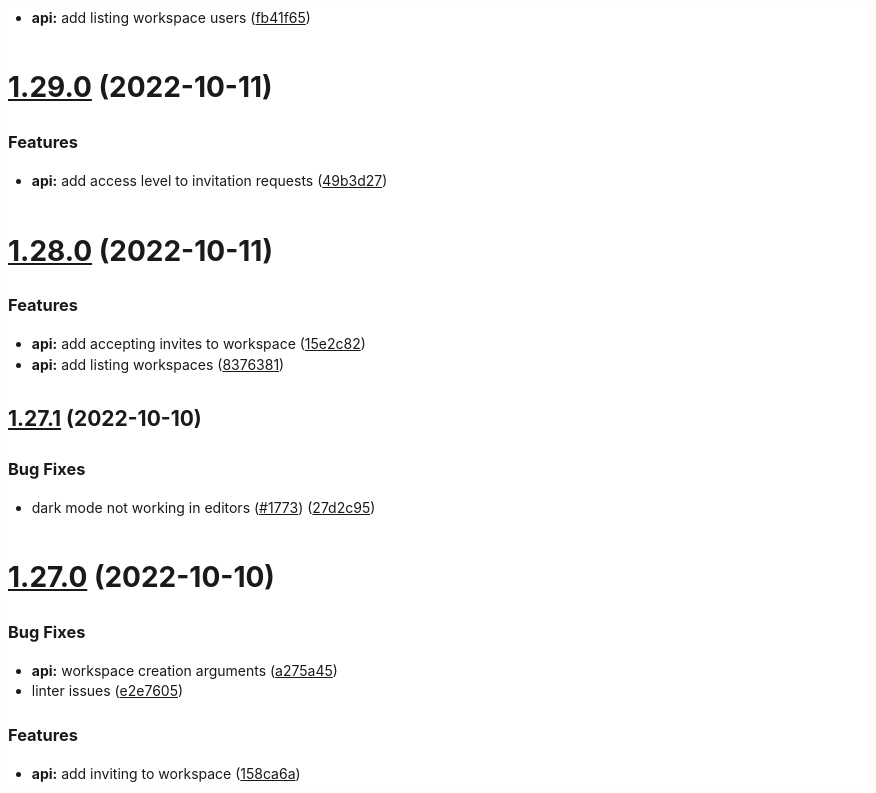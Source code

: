 * **api:** add listing workspace users ([fb41f65](https://github.com/standardnotes/app/commit/fb41f651eca45dd62314609c2f389d5dc683c36e))

# [1.29.0](https://github.com/standardnotes/app/compare/@standardnotes/services@1.28.0...@standardnotes/services@1.29.0) (2022-10-11)

### Features

* **api:** add access level to invitation requests ([49b3d27](https://github.com/standardnotes/app/commit/49b3d2714fbe4ac9f9242097b8df6b4e3d604513))

# [1.28.0](https://github.com/standardnotes/app/compare/@standardnotes/services@1.27.1...@standardnotes/services@1.28.0) (2022-10-11)

### Features

* **api:** add accepting invites to workspace ([15e2c82](https://github.com/standardnotes/app/commit/15e2c82e654ce3f983cd42b01f14d18435b3e939))
* **api:** add listing workspaces ([8376381](https://github.com/standardnotes/app/commit/837638198112df24c30e53803a7ddf5f841975b0))

## [1.27.1](https://github.com/standardnotes/app/compare/@standardnotes/services@1.27.0...@standardnotes/services@1.27.1) (2022-10-10)

### Bug Fixes

* dark mode not working in editors ([#1773](https://github.com/standardnotes/app/issues/1773)) ([27d2c95](https://github.com/standardnotes/app/commit/27d2c95b5b82645bf6c0372979f05236c83a10f6))

# [1.27.0](https://github.com/standardnotes/app/compare/@standardnotes/services@1.26.0...@standardnotes/services@1.27.0) (2022-10-10)

### Bug Fixes

* **api:** workspace creation arguments ([a275a45](https://github.com/standardnotes/app/commit/a275a45753abc4a29a89de5fe784260165297bbe))
* linter issues ([e2e7605](https://github.com/standardnotes/app/commit/e2e76054142e8d67cac69280e2a3efcb15cf67f1))

### Features

* **api:** add inviting to workspace ([158ca6a](https://github.com/standardnotes/app/commit/158ca6ac6a428e082c8f984791f80fcaadcb3e34))
